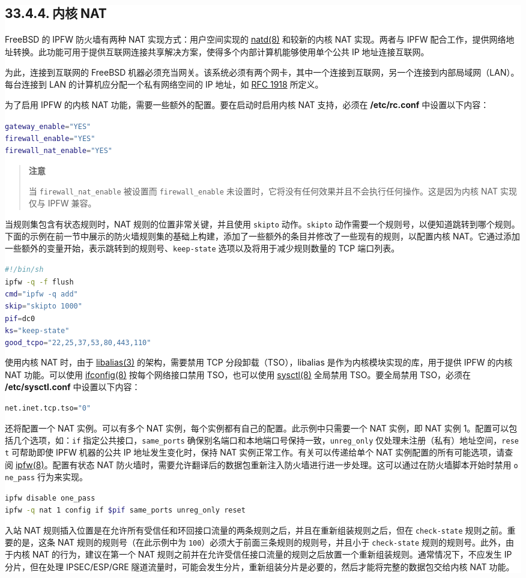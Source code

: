## 33.4.4. 内核 NAT

FreeBSD 的 IPFW 防火墙有两种 NAT 实现方式：用户空间实现的 [natd(8)](https://man.freebsd.org/cgi/man.cgi?query=natd&sektion=8&format=html) 和较新的内核 NAT 实现。两者与 IPFW 配合工作，提供网络地址转换。此功能可用于提供互联网连接共享解决方案，使得多个内部计算机能够使用单个公共 IP 地址连接互联网。

为此，连接到互联网的 FreeBSD 机器必须充当网关。该系统必须有两个网卡，其中一个连接到互联网，另一个连接到内部局域网（LAN）。每台连接到 LAN 的计算机应分配一个私有网络空间的 IP 地址，如 [RFC 1918](https://www.ietf.org/rfc/rfc1918.txt) 所定义。

为了启用 IPFW 的内核 NAT 功能，需要一些额外的配置。要在启动时启用内核 NAT 支持，必须在 **/etc/rc.conf** 中设置以下内容：

```sh
gateway_enable="YES"
firewall_enable="YES"
firewall_nat_enable="YES"
```

>**注意**
>
> 当 `firewall_nat_enable` 被设置而 `firewall_enable` 未设置时，它将没有任何效果并且不会执行任何操作。这是因为内核 NAT 实现仅与 IPFW 兼容。

当规则集包含有状态规则时，NAT 规则的位置非常关键，并且使用 `skipto` 动作。`skipto` 动作需要一个规则号，以便知道跳转到哪个规则。下面的示例在前一节中展示的防火墙规则集的基础上构建，添加了一些额外的条目并修改了一些现有的规则，以配置内核 NAT。它通过添加一些额外的变量开始，表示跳转到的规则号、`keep-state` 选项以及将用于减少规则数量的 TCP 端口列表。

```sh
#!/bin/sh
ipfw -q -f flush
cmd="ipfw -q add"
skip="skipto 1000"
pif=dc0
ks="keep-state"
good_tcpo="22,25,37,53,80,443,110"
```

使用内核 NAT 时，由于 [libalias(3)](https://man.freebsd.org/cgi/man.cgi?query=libalias&sektion=3&format=html) 的架构，需要禁用 TCP 分段卸载（TSO），libalias 是作为内核模块实现的库，用于提供 IPFW 的内核 NAT 功能。可以使用 [ifconfig(8)](https://man.freebsd.org/cgi/man.cgi?query=ifconfig&sektion=8&format=html) 按每个网络接口禁用 TSO，也可以使用 [sysctl(8)](https://man.freebsd.org/cgi/man.cgi?query=sysctl&sektion=8&format=html) 全局禁用 TSO。要全局禁用 TSO，必须在 **/etc/sysctl.conf** 中设置以下内容：

```sh
net.inet.tcp.tso="0"
```

还将配置一个 NAT 实例。可以有多个 NAT 实例，每个实例都有自己的配置。此示例中只需要一个 NAT 实例，即 NAT 实例 1。配置可以包括几个选项，如：`if` 指定公共接口，`same_ports` 确保别名端口和本地端口号保持一致，`unreg_only` 仅处理未注册（私有）地址空间，`reset` 可帮助即使 IPFW 机器的公共 IP 地址发生变化时，保持 NAT 实例正常工作。有关可以传递给单个 NAT 实例配置的所有可能选项，请查阅 [ipfw(8)](https://man.freebsd.org/cgi/man.cgi?query=ipfw&sektion=8&format=html)。配置有状态 NAT 防火墙时，需要允许翻译后的数据包重新注入防火墙进行进一步处理。这可以通过在防火墙脚本开始时禁用 `one_pass` 行为来实现。

```sh
ipfw disable one_pass
ipfw -q nat 1 config if $pif same_ports unreg_only reset
```

入站 NAT 规则插入位置是在允许所有受信任和环回接口流量的两条规则之后，并且在重新组装规则之后，但在 `check-state` 规则之前。重要的是，这条 NAT 规则的规则号（在此示例中为 `100`）必须大于前面三条规则的规则号，并且小于 `check-state` 规则的规则号。此外，由于内核 NAT 的行为，建议在第一个 NAT 规则之前并在允许受信任接口流量的规则之后放置一个重新组装规则。通常情况下，不应发生 IP 分片，但在处理 IPSEC/ESP/GRE 隧道流量时，可能会发生分片，重新组装分片是必要的，然后才能将完整的数据包交给内核 NAT 功能。
